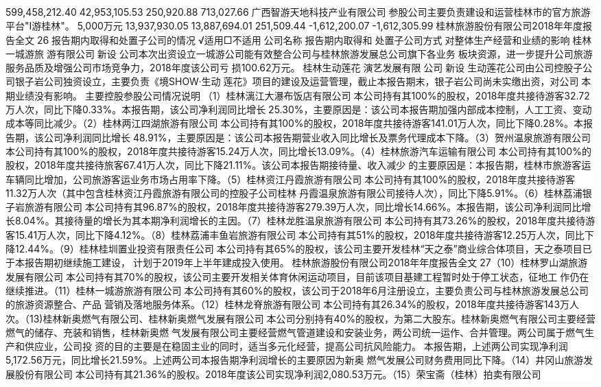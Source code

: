 599,458,212.40
42,953,105.53
250,920.88
713,027.66
广西智游天地科技产业有限公司
参股公司主要负责建设和运营桂林市的官方旅游
平台"I游桂林"。
5,000万元
13,937,930.05
13,887,694.01
251,509.44
-1,612,200.07
-1,612,305.99
桂林旅游股份有限公司2018年年度报告全文
26
报告期内取得和处置子公司的情况
√适用□不适用
公司名称
报告期内取得和
处置子公司方式
对整体生产经营和业绩的影响
桂林一城游旅
游有限公司
新设
公司本次出资设立一城游公司能有效整合公司与桂林旅游发展总公司旗下各业务
板块资源，进一步提升公司旅游服务品质及增强公司市场竞争力，2018年度该公司亏
损100.62万元。
桂林生动莲花
演艺发展有限
公司
新设
生动莲花公司由公司控股子公司银子岩公司独资设立，主要负责《境SHOW·生动
莲花》项目的建设及运营管理，截止本报告期末，银子岩公司尚未实缴出资，对公司
本期业绩没有影响。
主要控股参股公司情况说明
（1）桂林漓江大瀑布饭店有限公司
本公司持有其100%的股权，2018年度共接待游客32.72万人次，同比下降0.33%。本报告期，该公司净利润同比增长
25.30%，主要原因是：该公司本报告期加强内部成本控制，人工工资、变动成本等同比减少。（2）桂林两江四湖旅游有限公司
本公司持有其100%的股权，2018年度共接待游客141.01万人次，同比下降0.28%。本报告期，该公司净利润同比增长
48.91%，主要原因是：该公司本报告期营业收入同比增长及票务代理成本下降。（3）贺州温泉旅游有限公司
本公司持有其100%的股权，2018年度共接待游客15.24万人次，同比增长13.09%。（4）桂林旅游汽车运输有限公司
本公司持有其100%的股权，2018年度共接待旅客67.41万人次，同比下降21.11%。该公司本报告期接待量、收入减少
的主要原因是：本报告期，桂林市旅游客运车辆同比增加，公司旅游客运业务市场占用率下降。（5）桂林资江丹霞旅游有限公司
本公司持有其100%的股权，2018年度共接待游客11.32万人次（其中包含桂林资江丹霞旅游有限公司的控股子公司桂林
丹霞温泉旅游有限公司接待人次），同比下降5.91%。（6）桂林荔浦银子岩旅游有限公司
本公司持有其96.87%的股权，2018年度共接待游客279.39万人次，同比增长14.66%。本报告期，该公司净利润同比增
长8.04%。其接待量的增长为其本期净利润增长的主因。（7）桂林龙胜温泉旅游有限公司
本公司持有其73.26%的股权，2018年度共接待游客15.41万人次，同比下降4.12%。（8）桂林荔浦丰鱼岩旅游有限公司
本公司持有其51%的股权，2018年度共接待游客12.25万人次，同比下降12.44%。（9）桂林桂圳置业投资有限责任公司
本公司持有其65%的股权，该公司主要开发桂林“天之泰”商业综合体项目，天之泰项目已于本报告期初继续施工建设，
计划于2019年上半年建成投入使用。
桂林旅游股份有限公司2018年年度报告全文
27（10）桂林罗山湖旅游发展有限公司
本公司持有其70%的股权，该公司主要开发相关体育休闲运动项目，目前该项目基建工程暂时处于停工状态，征地工
作仍在继续推进。（11）桂林一城游旅游有限公司
本公司持有其60%的股权，该公司于2018年6月注册设立，主要负责公司与桂林旅游发展总公司的旅游资源整合、产品
营销及落地服务体系。（12）桂林龙脊旅游有限公司
本公司持有其26.34%的股权，2018年度共接待游客143万人次。（13)桂林新奥燃气有限公司、桂林新奥燃气发展有限公司
本公司分别持有40%的股权，为第二大股东。桂林新奥燃气有限公司主要经营燃气的储存、充装和销售，桂林新奥燃
气发展有限公司主要经营燃气管道建设和安装业务，两公司统一运作、合并管理。两公司属于燃气生产和供应业，公司投
资的目的主要是在稳固主业的同时，适当多元化经营，提高公司抗风险能力。
本报告期，上述两公司实现净利润5,172.56万元，同比增长21.59%。上述两公司本报告期净利润增长的主要原因为新奥
燃气发展公司财务费用同比下降。（14）井冈山旅游发展股份有限公司
本公司持有其21.36%的股权。2018年度该公司实现净利润2,080.53万元。（15）荣宝斋（桂林）拍卖有限公司